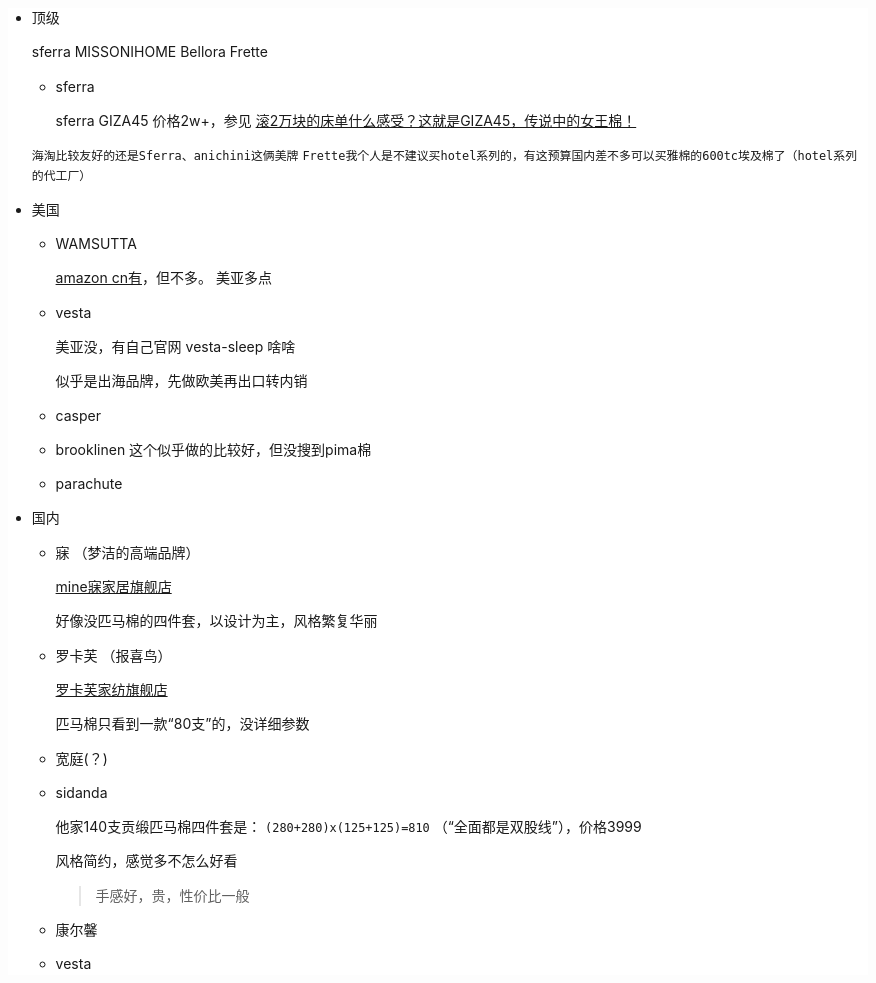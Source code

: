 

* 顶级

  sferra MISSONIHOME Bellora Frette

  * sferra

    sferra GIZA45 价格2w+，参见 [滚2万块的床单什么感受？这就是GIZA45，传说中的女王棉！](https://www.chiphell.com/thread-1877434-1-1.html)

  `海淘比较友好的还是Sferra、anichini这俩美牌`
  `Frette我个人是不建议买hotel系列的，有这预算国内差不多可以买雅棉的600tc埃及棉了（hotel系列的代工厂）`




* 美国

  
  * WAMSUTTA
  
    [amazon cn有](https://www.amazon.cn/s?k=WAMSUTTA&__mk_zh_CN=%E4%BA%9A%E9%A9%AC%E9%80%8A%E7%BD%91%E7%AB%99&ref=nb_sb_noss)，但不多。 美亚多点
  
  * vesta
  
    美亚没，有自己官网 vesta-sleep 啥啥
  
    似乎是出海品牌，先做欧美再出口转内销
  
  * casper
  * brooklinen 这个似乎做的比较好，但没搜到pima棉
  * parachute


* 国内

  * 寐 （梦洁的高端品牌）

    [mine寐家居旗舰店](https://mine.tmall.com/?spm=a1z10.3-b-s.1997427721.d4918089.251073739bSeRS)
  
    好像没匹马棉的四件套，以设计为主，风格繁复华丽
  
  * 罗卡芙 （报喜鸟）

     [罗卡芙家纺旗舰店](https://luokafu.tmall.com/shop/view_shop.htm?spm=a230r.1.14.10.43e428ffxsxytE&user_number_id=713275243)
  
    匹马棉只看到一款“80支”的，没详细参数
  
  * 宽庭(？)
  
  * sidanda
  
    他家140支贡缎匹马棉四件套是： `(280+280)x(125+125)=810` （“全面都是双股线”），价格3999
  
    风格简约，感觉多不怎么好看
  
    > 手感好，贵，性价比一般
  
  * 康尔馨
  
  
  
  * vesta
  